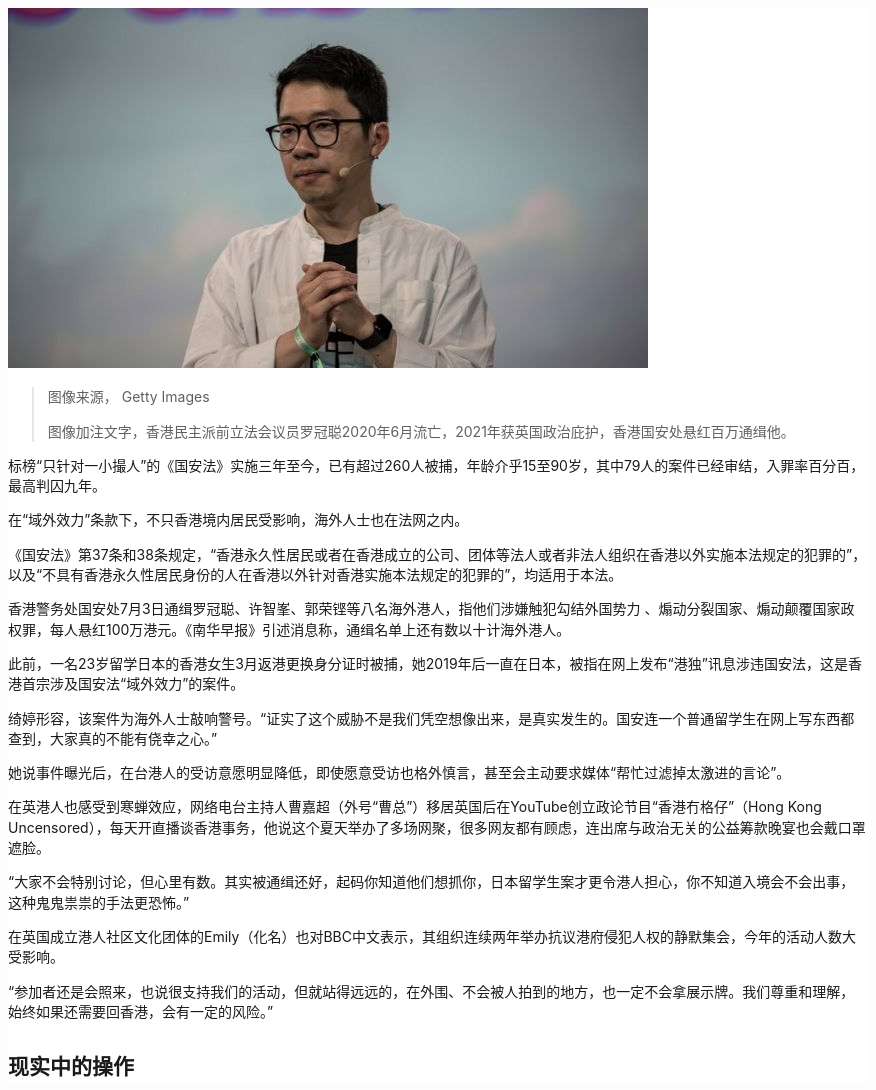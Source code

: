 ![罗冠聪](_130295363_gettyimages-1401952126.jpg)

> 图像来源，  Getty Images
>
> 图像加注文字，香港民主派前立法会议员罗冠聪2020年6月流亡，2021年获英国政治庇护，香港国安处悬红百万通缉他。

标榜“只针对一小撮人”的《国安法》实施三年至今，已有超过260人被捕，年龄介乎15至90岁，其中79人的案件已经审结，入罪率百分百，最高判囚九年。

在“域外效力”条款下，不只香港境内居民受影响，海外人士也在法网之内。

《国安法》第37条和38条规定，“香港永久性居民或者在香港成立的公司、团体等法人或者非法人组织在香港以外实施本法规定的犯罪的”，以及“不具有香港永久性居民身份的人在香港以外针对香港实施本法规定的犯罪的”，均适用于本法。

香港警务处国安处7月3日通缉罗冠聪、许智峯、郭荣铿等八名海外港人，指他们涉嫌触犯勾结外国势力 、煽动分裂国家、煽动颠覆国家政权罪，每人悬红100万港元。《南华早报》引述消息称，通缉名单上还有数以十计海外港人。

此前，一名23岁留学日本的香港女生3月返港更换身分证时被捕，她2019年后一直在日本，被指在网上发布“港独”讯息涉违国安法，这是香港首宗涉及国安法“域外效力”的案件。

绮婷形容，该案件为海外人士敲响警号。“证实了这个威胁不是我们凭空想像出来，是真实发生的。国安连一个普通留学生在网上写东西都查到，大家真的不能有侥幸之心。”

她说事件曝光后，在台港人的受访意愿明显降低，即使愿意受访也格外慎言，甚至会主动要求媒体“帮忙过滤掉太激进的言论”。

在英港人也感受到寒蝉效应，网络电台主持人曹嘉超（外号“曹总”）移居英国后在YouTube创立政论节目“香港冇格仔”（Hong Kong Uncensored），每天开直播谈香港事务，他说这个夏天举办了多场网聚，很多网友都有顾虑，连出席与政治无关的公益筹款晚宴也会戴口罩遮脸。

“大家不会特别讨论，但心里有数。其实被通缉还好，起码你知道他们想抓你，日本留学生案才更令港人担心，你不知道入境会不会出事，这种鬼鬼祟祟的手法更恐怖。”

在英国成立港人社区文化团体的Emily（化名）也对BBC中文表示，其组织连续两年举办抗议港府侵犯人权的静默集会，今年的活动人数大受影响。

“参加者还是会照来，也说很支持我们的活动，但就站得远远的，在外围、不会被人拍到的地方，也一定不会拿展示牌。我们尊重和理解，始终如果还需要回香港，会有一定的风险。”

##  现实中的操作
